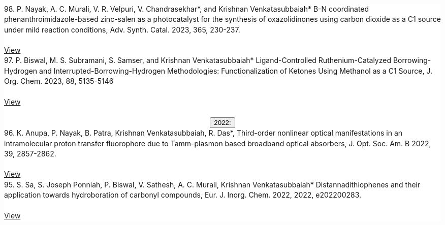 <div class="container">
<div class="item">
<span class="blp">98. P. Nayak, A. C. Murali, V. R. Velpuri, V. Chandrasekhar*, and Krishnan Venkatasubbaiah* </span>
<span class="rp"> B-N coordinated phenanthroimidazole-based zinc-salen as a photocatalyst for the synthesis of oxazolidinones using carbon dioxide as a C1 source under mild reaction conditions, </span>
<span class="bp">Adv. Synth. Catal. 2023, 365, 230-237. </span>
</div>
<div class="item">
<br>
<a href="http://dx.doi.org/10.1002/adsc.202201253">View</a>
</div>
</div>

<div class="container">
<div class="item">
<span class="blp">97. P. Biswal, M. S. Subramani, S. Samser, and Krishnan Venkatasubbaiah* </span>
<span class="rp">Ligand-Controlled Ruthenium-Catalyzed Borrowing-Hydrogen and Interrupted-Borrowing-Hydrogen Methodologies: Functionalization of Ketones Using Methanol as a C1 Source, </span>
<span class="bp">J. Org. Chem. 2023, 88, 5135-5146  </span>
</div>
<div class="item">
<br>
<a href="http://dx.doi.org/10.1021/acs.joc.2c00653">View</a>
</div>
</div>

<br>
<center><button class="heading_year">2022: </button></center>

<div class="container">
<div class="item">
<span class="blp">96. K. Anupa, P. Nayak, B. Patra, Krishnan Venkatasubbaiah, R. Das*, </span>
<span class="rp">Third-order nonlinear optical manifestations in an intramolecular proton transfer fluorophore due to Tamm-plasmon based broadband optical absorbers, </span>
<span class="bp">J. Opt. Soc. Am. B 2022, 39, 2857-2862. </span>
</div>
<div class="item">
<br>
<a href="https://scholar.google.co.in/scholar?oi=bibs&cluster=10581009936456542480&btnI=1&hl=en">View</a>
</div>
</div>

<div class="container">
<div class="item">
<span class="blp">95. S. Sa, S. Joseph Ponniah, P. Biswal, V. Sathesh, A. C. Murali, Krishnan Venkatasubbaiah* </span>
<span class="rp">Distannadithiophenes and their application towards hydroboration of carbonyl compounds, </span>
<span class="bp">Eur. J. Inorg. Chem. 2022, 2022, e202200283. 
</span>
</div>
<div class="item">
<br>
<a href="https://scholar.google.co.in/scholar?oi=bibs&cluster=10581009936456542480&btnI=1&hl=en">View</a>
</div>
</div>
